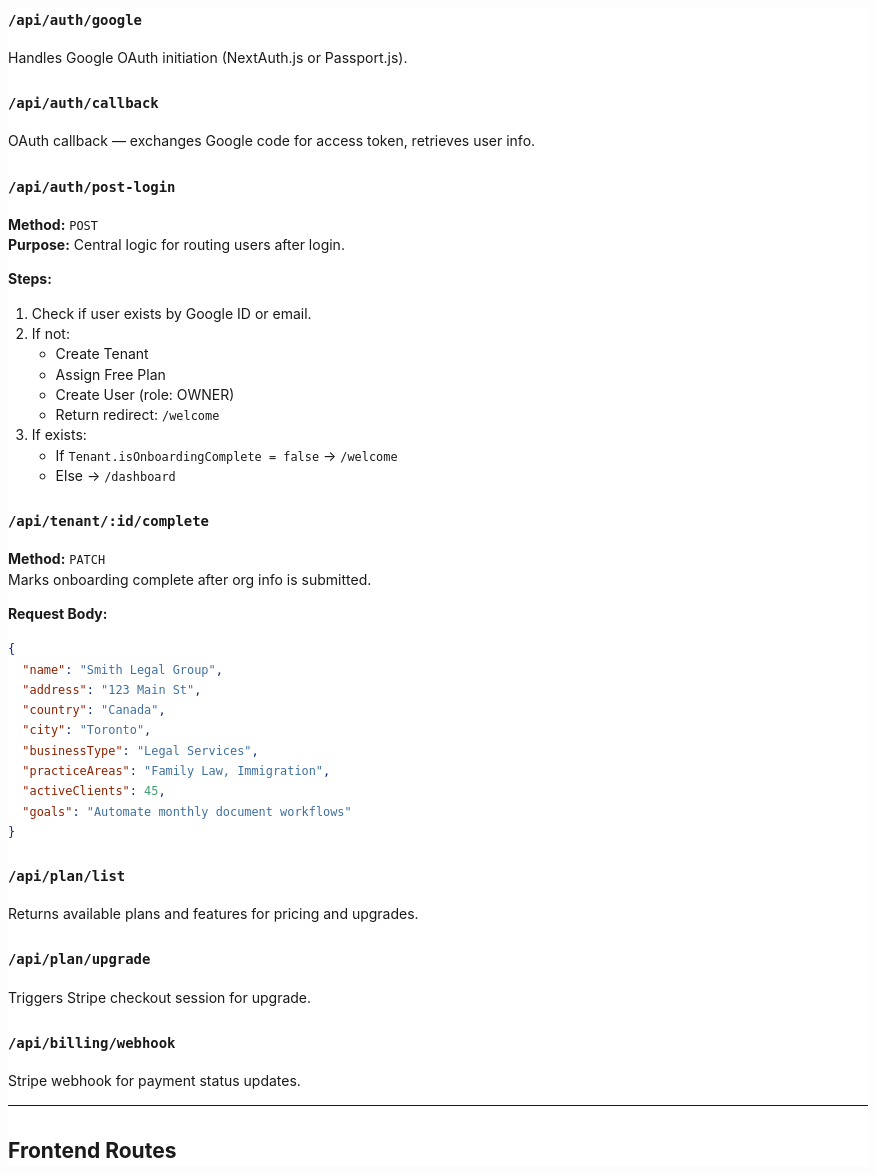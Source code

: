 ### `/api/auth/google`
Handles Google OAuth initiation (NextAuth.js or Passport.js).

### `/api/auth/callback`
OAuth callback — exchanges Google code for access token, retrieves user info.

### `/api/auth/post-login`
**Method:** `POST`  
**Purpose:** Central logic for routing users after login.

**Steps:**
1. Check if user exists by Google ID or email.
2. If not:
   - Create Tenant
   - Assign Free Plan
   - Create User (role: OWNER)
   - Return redirect: `/welcome`
3. If exists:
   - If `Tenant.isOnboardingComplete = false` → `/welcome`
   - Else → `/dashboard`

### `/api/tenant/:id/complete`
**Method:** `PATCH`  
Marks onboarding complete after org info is submitted.

**Request Body:**
```json
{
  "name": "Smith Legal Group",
  "address": "123 Main St",
  "country": "Canada",
  "city": "Toronto",
  "businessType": "Legal Services",
  "practiceAreas": "Family Law, Immigration",
  "activeClients": 45,
  "goals": "Automate monthly document workflows"
}
```

### `/api/plan/list`
Returns available plans and features for pricing and upgrades.

### `/api/plan/upgrade`
Triggers Stripe checkout session for upgrade.

### `/api/billing/webhook`
Stripe webhook for payment status updates.

---

## Frontend Routes
